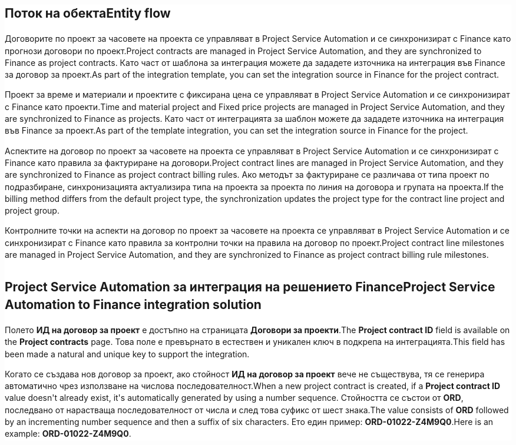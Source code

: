 ## <a name="entity-flow"></a><span data-ttu-id="8022e-142">Поток на обекта</span><span class="sxs-lookup"><span data-stu-id="8022e-142">Entity flow</span></span>

<span data-ttu-id="8022e-143">Договорите по проект за часовете на проекта се управляват в Project Service Automation и се синхронизират с Finance като прогнози договори по проект.</span><span class="sxs-lookup"><span data-stu-id="8022e-143">Project contracts are managed in Project Service Automation, and they are synchronized to Finance as project contracts.</span></span> <span data-ttu-id="8022e-144">Като част от шаблона за интеграция можете да зададете източника на интеграция във Finance за договор за проект.</span><span class="sxs-lookup"><span data-stu-id="8022e-144">As part of the integration template, you can set the integration source in Finance for the project contract.</span></span>

<span data-ttu-id="8022e-145">Проект за време и материали и проектите с фиксирана цена се управляват в Project Service Automation и се синхронизират с Finance като проекти.</span><span class="sxs-lookup"><span data-stu-id="8022e-145">Time and material project and Fixed price projects are managed in Project Service Automation, and they are synchronized to Finance as projects.</span></span> <span data-ttu-id="8022e-146">Като част от интеграцията за шаблон можете да зададете източника на интеграция във Finance за проект.</span><span class="sxs-lookup"><span data-stu-id="8022e-146">As part of the template integration, you can set the integration source in Finance for the project.</span></span>

<span data-ttu-id="8022e-147">Аспектите на договор по проект за часовете на проекта се управляват в Project Service Automation и се синхронизират с Finance като правила за фактуриране на договори.</span><span class="sxs-lookup"><span data-stu-id="8022e-147">Project contract lines are managed in Project Service Automation, and they are synchronized to Finance as project contract billing rules.</span></span> <span data-ttu-id="8022e-148">Ако методът за фактуриране се различава от типа проект по подразбиране, синхронизацията актуализира типа на проекта за проекта по линия на договора и групата на проекта.</span><span class="sxs-lookup"><span data-stu-id="8022e-148">If the billing method differs from the default project type, the synchronization updates the project type for the contract line project and project group.</span></span>

<span data-ttu-id="8022e-149">Контролните точки на аспекти на договор по проект за часовете на проекта се управляват в Project Service Automation и се синхронизират с Finance като правила за контролни точки на правила на договор по проект.</span><span class="sxs-lookup"><span data-stu-id="8022e-149">Project contract line milestones are managed in Project Service Automation, and they are synchronized to Finance as project contract billing rule milestones.</span></span>

## <a name="project-service-automation-to-finance-integration-solution"></a><span data-ttu-id="8022e-150">Project Service Automation за интеграция на решението Finance</span><span class="sxs-lookup"><span data-stu-id="8022e-150">Project Service Automation to Finance integration solution</span></span>

<span data-ttu-id="8022e-151">Полето **ИД на договор за проект** е достъпно на страницата **Договори за проекти**.</span><span class="sxs-lookup"><span data-stu-id="8022e-151">The **Project contract ID** field is available on the **Project contracts** page.</span></span> <span data-ttu-id="8022e-152">Това поле е превърнато в естествен и уникален ключ в подкрепа на интеграцията.</span><span class="sxs-lookup"><span data-stu-id="8022e-152">This field has been made a natural and unique key to support the integration.</span></span>

<span data-ttu-id="8022e-153">Когато се създава нов договор за проект, ако стойност **ИД на договор за проект** вече не съществува, тя се генерира автоматично чрез използване на числова последователност.</span><span class="sxs-lookup"><span data-stu-id="8022e-153">When a new project contract is created, if a **Project contract ID** value doesn't already exist, it's automatically generated by using a number sequence.</span></span> <span data-ttu-id="8022e-154">Стойността се състои от **ORD**, последвано от нарастваща последователност от числа и след това суфикс от шест знака.</span><span class="sxs-lookup"><span data-stu-id="8022e-154">The value consists of **ORD** followed by an incrementing number sequence and then a suffix of six characters.</span></span> <span data-ttu-id="8022e-155">Ето един пример: **ORD-01022-Z4M9Q0**.</span><span class="sxs-lookup"><span data-stu-id="8022e-155">Here is an example: **ORD-01022-Z4M9Q0**.</span></span>
